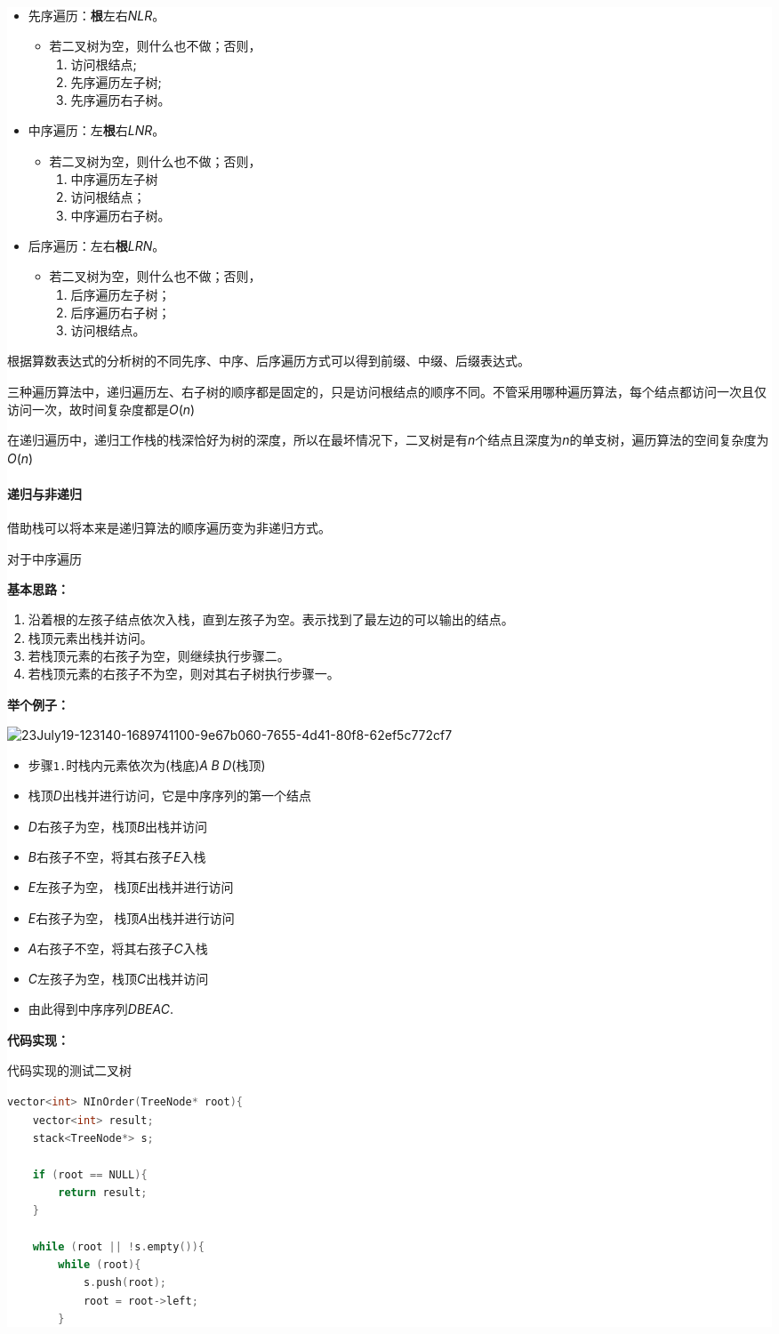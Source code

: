 + 先序遍历：**根**左右$NLR$。
    + 若二叉树为空，则什么也不做；否则，
        1.   访问根结点;
        2.   先序遍历左子树;
        3.   先序遍历右子树。 

+ 中序遍历：左**根**右$LNR$。
    + 若二叉树为空，则什么也不做；否则，
        1.   中序遍历左子树
        2.   访问根结点；
        3.   中序遍历右子树。

+ 后序遍历：左右**根**$LRN$。
    + 若二叉树为空，则什么也不做；否则，
        1.   后序遍历左子树；
        2.   后序遍历右子树；
        3.   访问根结点。 


根据算数表达式的分析树的不同先序、中序、后序遍历方式可以得到前缀、中缀、后缀表达式。

三种遍历算法中，递归遍历左、右子树的顺序都是固定的，只是访问根结点的顺序不同。不管采用哪种遍历算法，每个结点都访问一次且仅访问一次，故时间复杂度都是$O(n)$

在递归遍历中，递归工作栈的栈深恰好为树的深度，所以在最坏情况下，二叉树是有$n$个结点且深度为$n$的单支树，遍历算法的空间复杂度为$O(n)$

#### 递归与非递归

借助栈可以将本来是递归算法的顺序遍历变为非递归方式。

对于中序遍历

**基本思路：**

1. 沿着根的左孩子结点依次入栈，直到左孩子为空。表示找到了最左边的可以输出的结点。
2. 栈顶元素出栈并访问。
3. 若栈顶元素的右孩子为空，则继续执行步骤二。
4. 若栈顶元素的右孩子不为空，则对其右子树执行步骤一。

**举个例子：**

![23July19-123140-1689741100-9e67b060-7655-4d41-80f8-62ef5c772cf7](https://trouvaille-oss.oss-cn-beijing.aliyuncs.com/picList/202307191231496.png)

+   步骤`1.`时栈内元素依次为(栈底)$A\;B\;D$(栈顶)

+   栈顶$D$出栈并进行访问，它是中序序列的第一个结点
+   $D$右孩子为空，栈顶$B$出栈并访问
+   $B$右孩子不空，将其右孩子$E$入栈
+   $E$左孩子为空， 栈顶$E$出栈并进行访问
+   $E$右孩子为空， 栈顶$A$出栈并进行访问
+   $A$右孩子不空，将其右孩子$C$入栈
+   $C$左孩子为空，栈顶$C$出栈并访问
+   由此得到中序序列$DBEAC$.

**代码实现：**

代码实现的测试二叉树

```c++
vector<int> NInOrder(TreeNode* root){
    vector<int> result;
    stack<TreeNode*> s;

    if (root == NULL){
        return result;
    }

    while (root || !s.empty()){
        while (root){
            s.push(root);
            root = root->left;
        }
```